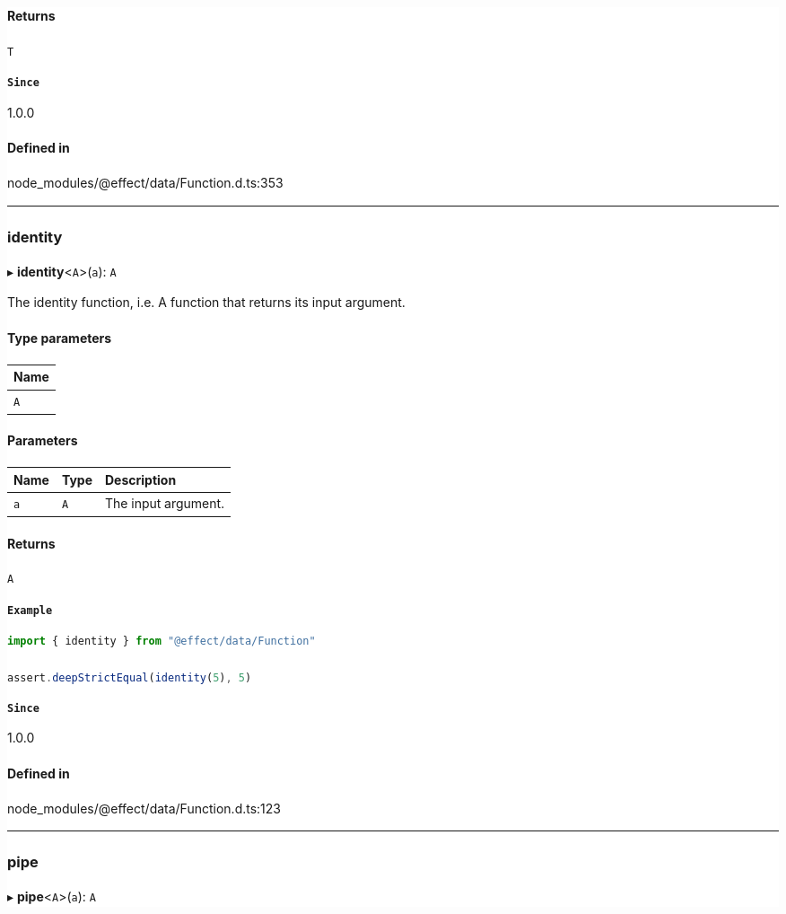 #### Returns

`T`

**`Since`**

1.0.0

#### Defined in

node_modules/@effect/data/Function.d.ts:353

___

### identity

▸ **identity**<`A`\>(`a`): `A`

The identity function, i.e. A function that returns its input argument.

#### Type parameters

| Name |
| :------ |
| `A` |

#### Parameters

| Name | Type | Description |
| :------ | :------ | :------ |
| `a` | `A` | The input argument. |

#### Returns

`A`

**`Example`**

```ts
import { identity } from "@effect/data/Function"

assert.deepStrictEqual(identity(5), 5)
```

**`Since`**

1.0.0

#### Defined in

node_modules/@effect/data/Function.d.ts:123

___

### pipe

▸ **pipe**<`A`\>(`a`): `A`
